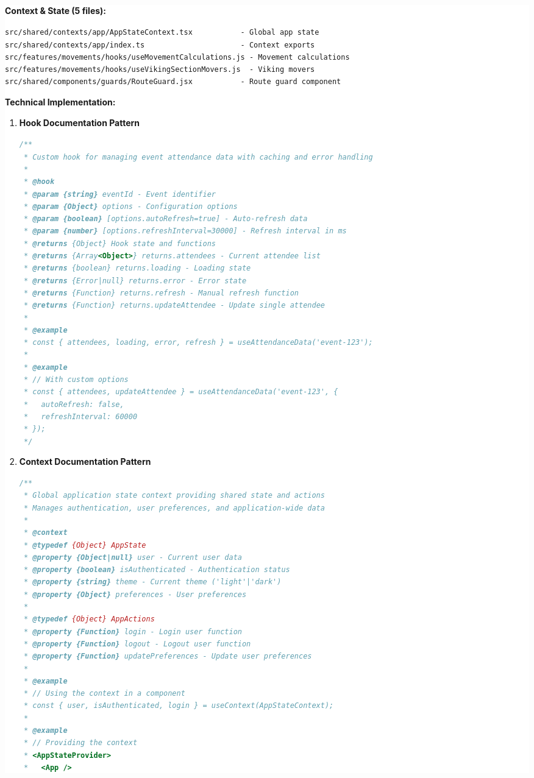 **Context & State (5 files):**
```
src/shared/contexts/app/AppStateContext.tsx           - Global app state
src/shared/contexts/app/index.ts                      - Context exports
src/features/movements/hooks/useMovementCalculations.js - Movement calculations
src/features/movements/hooks/useVikingSectionMovers.js  - Viking movers
src/shared/components/guards/RouteGuard.jsx           - Route guard component
```

**Technical Implementation:**
1. **Hook Documentation Pattern**
   ```javascript
   /**
    * Custom hook for managing event attendance data with caching and error handling
    * 
    * @hook
    * @param {string} eventId - Event identifier
    * @param {Object} options - Configuration options
    * @param {boolean} [options.autoRefresh=true] - Auto-refresh data
    * @param {number} [options.refreshInterval=30000] - Refresh interval in ms
    * @returns {Object} Hook state and functions
    * @returns {Array<Object>} returns.attendees - Current attendee list
    * @returns {boolean} returns.loading - Loading state
    * @returns {Error|null} returns.error - Error state
    * @returns {Function} returns.refresh - Manual refresh function
    * @returns {Function} returns.updateAttendee - Update single attendee
    * 
    * @example
    * const { attendees, loading, error, refresh } = useAttendanceData('event-123');
    * 
    * @example
    * // With custom options
    * const { attendees, updateAttendee } = useAttendanceData('event-123', {
    *   autoRefresh: false,
    *   refreshInterval: 60000
    * });
    */
   ```

2. **Context Documentation Pattern**
   ```typescript
   /**
    * Global application state context providing shared state and actions
    * Manages authentication, user preferences, and application-wide data
    * 
    * @context
    * @typedef {Object} AppState
    * @property {Object|null} user - Current user data
    * @property {boolean} isAuthenticated - Authentication status
    * @property {string} theme - Current theme ('light'|'dark')
    * @property {Object} preferences - User preferences
    * 
    * @typedef {Object} AppActions
    * @property {Function} login - Login user function
    * @property {Function} logout - Logout user function
    * @property {Function} updatePreferences - Update user preferences
    * 
    * @example
    * // Using the context in a component
    * const { user, isAuthenticated, login } = useContext(AppStateContext);
    * 
    * @example
    * // Providing the context
    * <AppStateProvider>
    *   <App />
   ```